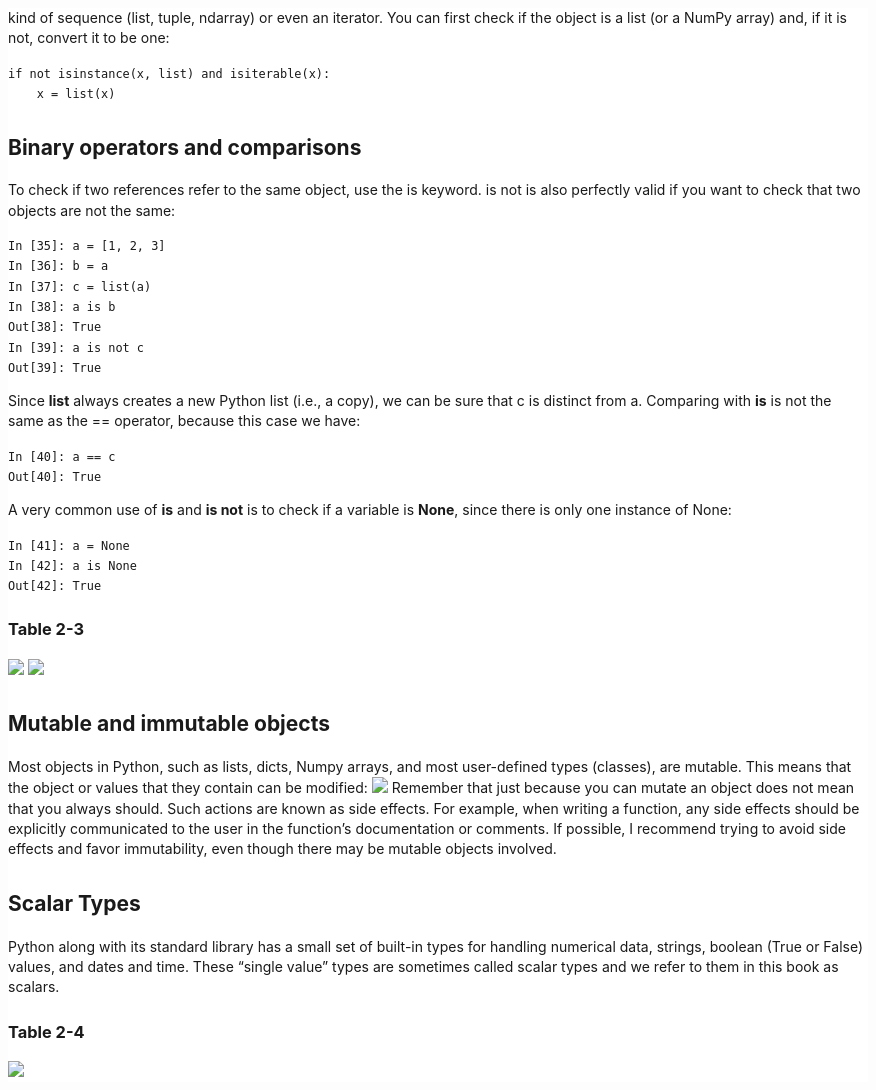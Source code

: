 kind of sequence (list, tuple, ndarray) or even an iterator. You can first check if the object is a list (or a NumPy array) and, if it is not, convert it to be one:
```python=
if not isinstance(x, list) and isiterable(x):
    x = list(x)
```
## Binary operators and comparisons
To check if two references refer to the same object, use the is keyword. is not is also perfectly valid if you want to check that two objects are not the same:
```python=
In [35]: a = [1, 2, 3]
In [36]: b = a
In [37]: c = list(a)
In [38]: a is b
Out[38]: True
In [39]: a is not c
Out[39]: True
```
Since **list** always creates a new Python list (i.e., a copy), we can be sure that c is distinct from a. Comparing with **is** is not the same as the == operator, because this case we have:
```python=
In [40]: a == c
Out[40]: True
```

A very common use of **is** and **is not** is to check if a variable is **None**, since there is only one instance of None:
```python=
In [41]: a = None
In [42]: a is None
Out[42]: True
```
### Table 2-3
![](https://i.imgur.com/gmQmv3w.png)
![](https://i.imgur.com/zALr6yG.png)

## Mutable and immutable objects
Most objects in Python, such as lists, dicts, Numpy arrays, and most user-defined types (classes), are mutable. This means that the object or values that they contain can be modified:
![](https://i.imgur.com/5cEIJrC.png)
Remember that just because you can mutate an object does not mean that you always should. Such actions are known as side effects. For example, when writing a function,
any side effects should be explicitly communicated to the user in the function’s documentation or comments. If possible, I recommend trying to avoid side effects and
favor immutability, even though there may be mutable objects involved.

## Scalar Types
Python along with its standard library has a small set of built-in types for handling numerical data, strings, boolean (True or False) values, and dates and time. These
“single value” types are sometimes called scalar types and we refer to them in this book as scalars.
### Table 2-4
![](https://i.imgur.com/ChMC76f.png)
